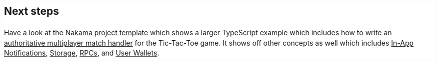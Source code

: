 ## Next steps

Have a look at the [Nakama project template](https://github.com/heroiclabs/nakama-project-template) which shows a larger TypeScript example which includes how to write an [authoritative multiplayer match handler](../concepts/server-authoritative-multiplayer.md) for the Tic-Tac-Toe game.
It shows off other concepts as well which includes [In-App Notifications](../concepts/in-app-notifications.md), [Storage](../concepts/collections.md), [RPCs](basics.md#rpc-hook), and [User Wallets](../concepts/user-accounts.md#virtual-wallet).
